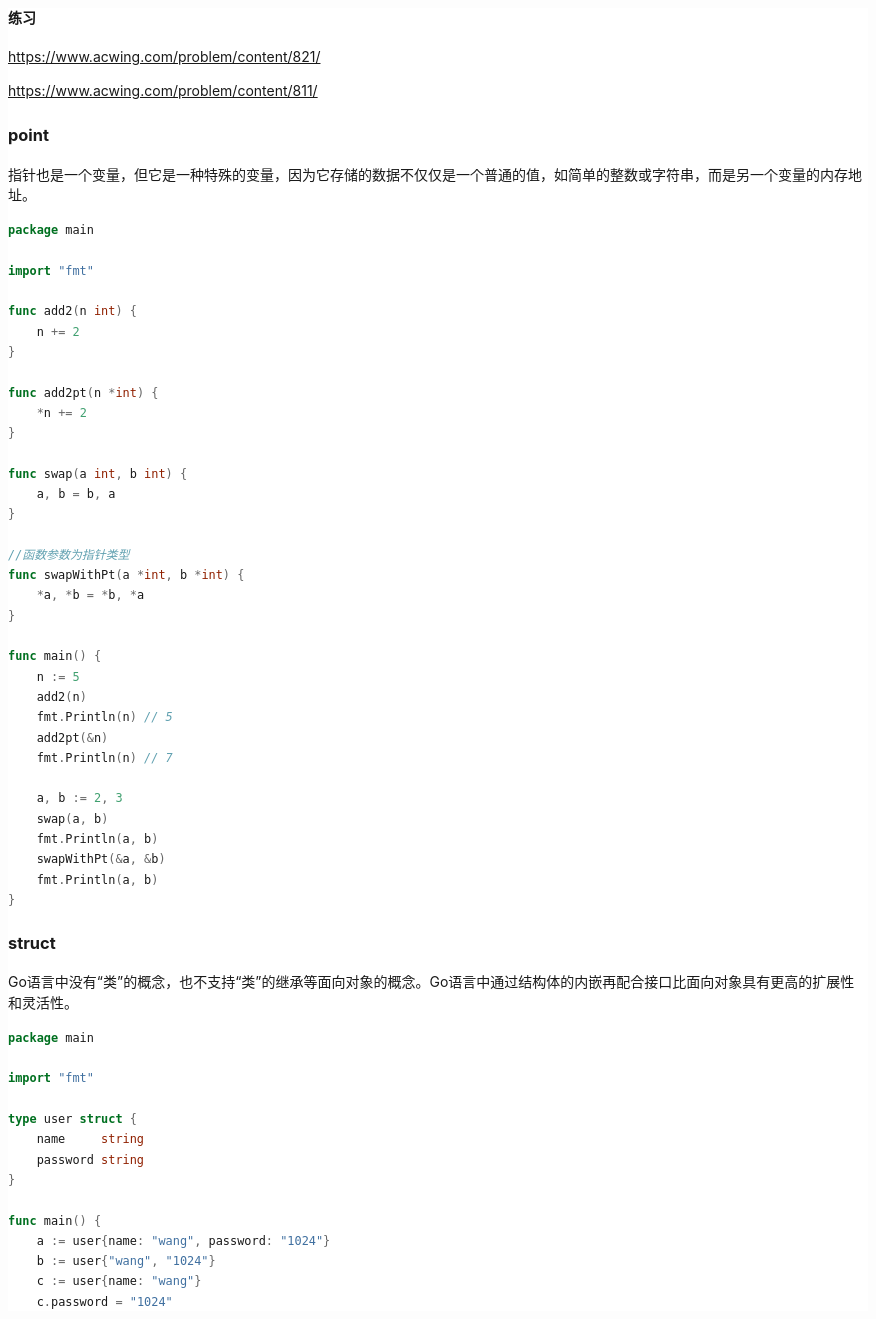 #### 练习

https://www.acwing.com/problem/content/821/

https://www.acwing.com/problem/content/811/

### point

指针也是一个变量，但它是一种特殊的变量，因为它存储的数据不仅仅是一个普通的值，如简单的整数或字符串，而是另一个变量的内存地址。

```go
package main

import "fmt"

func add2(n int) {
	n += 2
}

func add2pt(n *int) {
	*n += 2
}

func swap(a int, b int) {
	a, b = b, a
}

//函数参数为指针类型
func swapWithPt(a *int, b *int) {
	*a, *b = *b, *a
}

func main() {
	n := 5
	add2(n)
	fmt.Println(n) // 5
	add2pt(&n)
	fmt.Println(n) // 7

	a, b := 2, 3
	swap(a, b)
	fmt.Println(a, b)
	swapWithPt(&a, &b)
	fmt.Println(a, b)
}
```

### struct

Go语言中没有“类”的概念，也不支持“类”的继承等面向对象的概念。Go语言中通过结构体的内嵌再配合接口比面向对象具有更高的扩展性和灵活性。

```go
package main

import "fmt"

type user struct {
	name     string
	password string
}

func main() {
	a := user{name: "wang", password: "1024"}
	b := user{"wang", "1024"}
	c := user{name: "wang"}
	c.password = "1024"
```